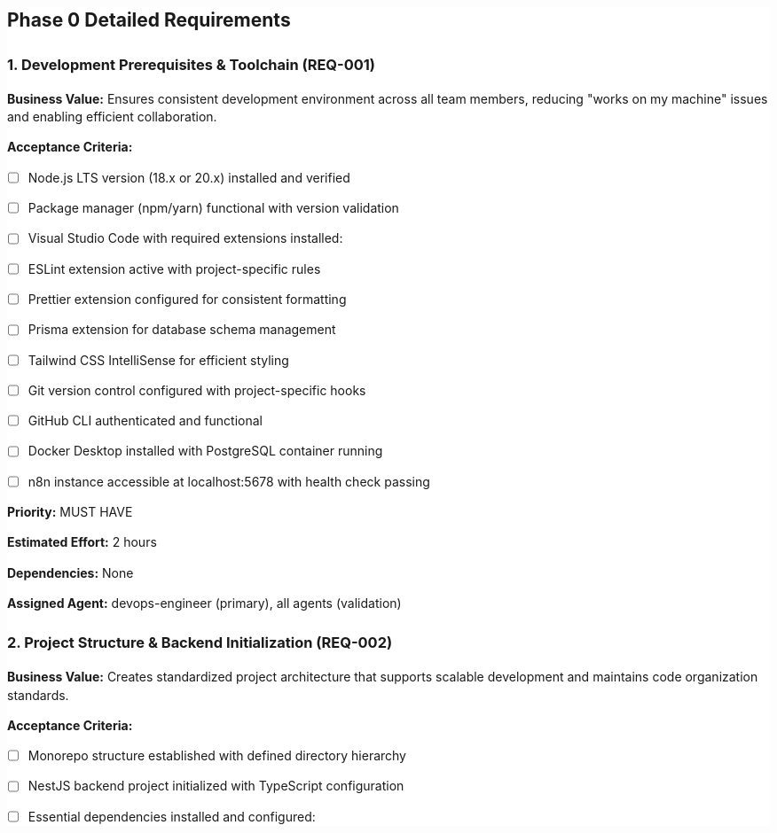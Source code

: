   

## Phase 0 Detailed Requirements

  

### 1. Development Prerequisites & Toolchain (REQ-001)

  

**Business Value:** Ensures consistent development environment across all team members, reducing "works on my machine" issues and enabling efficient collaboration.

  

**Acceptance Criteria:**

- [ ] Node.js LTS version (18.x or 20.x) installed and verified

- [ ] Package manager (npm/yarn) functional with version validation

- [ ] Visual Studio Code with required extensions installed:

- [ ] ESLint extension active with project-specific rules

- [ ] Prettier extension configured for consistent formatting

- [ ] Prisma extension for database schema management

- [ ] Tailwind CSS IntelliSense for efficient styling

- [ ] Git version control configured with project-specific hooks

- [ ] GitHub CLI authenticated and functional

- [ ] Docker Desktop installed with PostgreSQL container running

- [ ] n8n instance accessible at localhost:5678 with health check passing

  

**Priority:** MUST HAVE

**Estimated Effort:** 2 hours

**Dependencies:** None

**Assigned Agent:** devops-engineer (primary), all agents (validation)

  

### 2. Project Structure & Backend Initialization (REQ-002)

  

**Business Value:** Creates standardized project architecture that supports scalable development and maintains code organization standards.

  

**Acceptance Criteria:**

- [ ] Monorepo structure established with defined directory hierarchy

- [ ] NestJS backend project initialized with TypeScript configuration

- [ ] Essential dependencies installed and configured:
